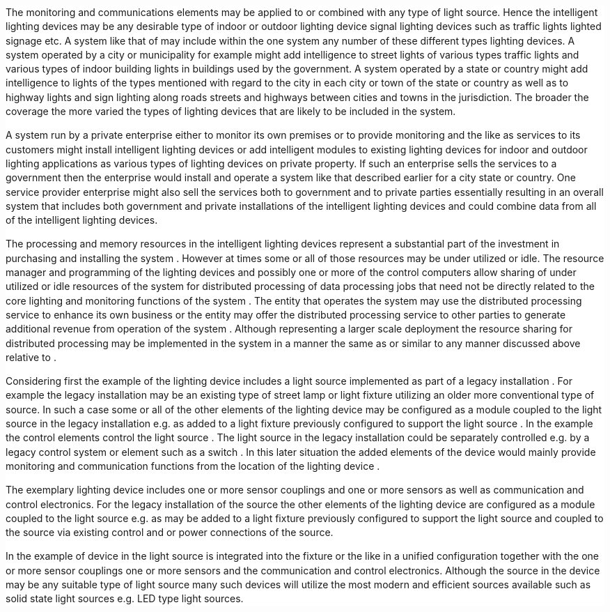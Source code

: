 The monitoring and communications elements may be applied to or combined with any type of light source. Hence the intelligent lighting devices may be any desirable type of indoor or outdoor lighting device signal lighting devices such as traffic lights lighted signage etc. A system like that of may include within the one system any number of these different types lighting devices. A system operated by a city or municipality for example might add intelligence to street lights of various types traffic lights and various types of indoor building lights in buildings used by the government. A system operated by a state or country might add intelligence to lights of the types mentioned with regard to the city in each city or town of the state or country as well as to highway lights and sign lighting along roads streets and highways between cities and towns in the jurisdiction. The broader the coverage the more varied the types of lighting devices that are likely to be included in the system.

A system run by a private enterprise either to monitor its own premises or to provide monitoring and the like as services to its customers might install intelligent lighting devices or add intelligent modules to existing lighting devices for indoor and outdoor lighting applications as various types of lighting devices on private property. If such an enterprise sells the services to a government then the enterprise would install and operate a system like that described earlier for a city state or country. One service provider enterprise might also sell the services both to government and to private parties essentially resulting in an overall system that includes both government and private installations of the intelligent lighting devices and could combine data from all of the intelligent lighting devices.

The processing and memory resources in the intelligent lighting devices represent a substantial part of the investment in purchasing and installing the system . However at times some or all of those resources may be under utilized or idle. The resource manager and programming of the lighting devices and possibly one or more of the control computers allow sharing of under utilized or idle resources of the system for distributed processing of data processing jobs that need not be directly related to the core lighting and monitoring functions of the system . The entity that operates the system may use the distributed processing service to enhance its own business or the entity may offer the distributed processing service to other parties to generate additional revenue from operation of the system . Although representing a larger scale deployment the resource sharing for distributed processing may be implemented in the system in a manner the same as or similar to any manner discussed above relative to .

Considering first the example of the lighting device includes a light source implemented as part of a legacy installation . For example the legacy installation may be an existing type of street lamp or light fixture utilizing an older more conventional type of source. In such a case some or all of the other elements of the lighting device may be configured as a module coupled to the light source in the legacy installation e.g. as added to a light fixture previously configured to support the light source . In the example the control elements control the light source . The light source in the legacy installation could be separately controlled e.g. by a legacy control system or element such as a switch . In this later situation the added elements of the device would mainly provide monitoring and communication functions from the location of the lighting device .

The exemplary lighting device includes one or more sensor couplings and one or more sensors as well as communication and control electronics. For the legacy installation of the source the other elements of the lighting device are configured as a module coupled to the light source e.g. as may be added to a light fixture previously configured to support the light source and coupled to the source via existing control and or power connections of the source.

In the example of device in the light source is integrated into the fixture or the like in a unified configuration together with the one or more sensor couplings one or more sensors and the communication and control electronics. Although the source in the device may be any suitable type of light source many such devices will utilize the most modern and efficient sources available such as solid state light sources e.g. LED type light sources.

